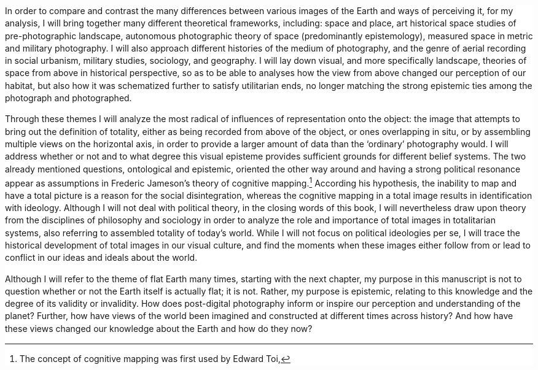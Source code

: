 In order to compare and contrast the many differences between various
images of the Earth and ways of perceiving it, for my analysis, I will
bring together many different theoretical frameworks, including: space
and place, art historical space studies of pre-photographic landscape,
autonomous photographic theory of space (predominantly epistemology),
measured space in metric and military photography. I will also approach
different histories of the medium of photography, and the genre of
aerial recording in social urbanism, military studies, sociology, and
geography. I will lay down visual, and more specifically landscape,
theories of space from above in historical perspective, so as to be able
to analyses how the view from above changed our perception of our
habitat, but also how it was schematized further to satisfy utilitarian
ends, no longer matching the strong epistemic ties among the photograph
and photographed.

Through these themes I will analyze the most radical of influences of
representation onto the object: the image that attempts to bring out the
definition of totality, either as being recorded from above of the
object, or ones overlapping in situ, or by assembling multiple views on
the horizontal axis, in order to provide a larger amount of data than
the ‘ordinary’ photography would. I will address whether or not and to
what degree this visual episteme provides sufficient grounds for
different belief systems. The two already mentioned questions,
ontological and epistemic, oriented the other way around and having a
strong political resonance appear as assumptions in Frederic Jameson’s
theory of cognitive mapping.[^42] According his hypothesis, the
inability to map and have a total picture is a reason for the social
disintegration, whereas the cognitive mapping in a total image results
in identification with ideology. Although I will not deal with political
theory, in the closing words of this book, I will nevertheless draw upon
theory from the disciplines of philosophy and sociology in order to
analyze the role and importance of total images in totalitarian systems,
also referring to assembled totality of today’s world. While I will not
focus on political ideologies per se, I will trace the historical
development of total images in our visual culture, and find the moments
when these images either follow from or lead to conflict in our ideas
and ideals about the world.

Although I will refer to the theme of flat Earth many times, starting
with the next chapter, my purpose in this manuscript is not to question
whether or not the Earth itself is actually flat; it is not. Rather, my
purpose is epistemic, relating to this knowledge and the degree of its
validity or invalidity. How does post-digital photography inform or
inspire our perception and understanding of the planet? Further, how
have views of the world been imagined and constructed at different times
across history? And how have these views changed our knowledge about the
Earth and how do they now?

[^1]: Paul Virilio, *The Lost Dimension*, trans. Daniel Moshenberg, New
    York: Semiotext(e), 1991.

[^2]: *Gravity*, directed by Alfonso Cuarón, starring Sandra Bullock and
    George Clooney, 2013.

[^3]: *The Great Dictator*, directed by Charlie Chaplin, starring
    Charlie Chaplin, Paulette Goddard, and Jack Oakie, 1940.


[^4]: Carl Sagan similarly writes that ‘telescopes are time machines’.
[^5]: Charles and Ray Eames, *Powers of Ten and the Relative Size of
[^6]: ‘Event Horizon Telescope’, https://eventhorizontelescope.org/.
[^7]: Ker Than, ‘First Picture of an Atom’s Shadow: Smallest Ever
[^8]: See: Eric Kandel, *Reductionism in Art and Brain Science: Bridging
[^9]: For more on theories of objectivity, see my book: *Fotografija kao
[^10]: Writing: ‘Google's achievement in building the 'total image' of
[^11]: By such an expansion, I will refer also to reverberating the
[^12]: Christine Buci-Glucksmann, ‘Icarus Today: The Ephemeral Eye’,
[^13]: Describing the Icarian as ‘aeriality that re-examines and accepts
[^14]: Ola Söderström, ‘Paper Cities: Visual Thinking in Urban
[^15]: Denis Cosgrove, *Apollo’s Eye: A Cartographic Genealogy of the
[^16]: Claire Reddleman, *Cartographic Abstractions in Contemporary
[^17]: Alberto Toscano and Jeff Kinkle, *Cartographies of the Absolute*,
[^18]: Hannah Arendt, *The Human Condition*, Chicago, University of
[^19]: Arendt, *Human Condition*, 10. Notably this discussion was so
[^20]: Arendt, *Human Condition.*
[^21]: See: Peter McLaren and Petar Jandrić, *Postdigital Dialogues on
[^22]: David Berry and Michael Dieter, *Postdigital Aesthetics: Art,
[^23]: Joanna Zylinska, *Nonhuman Photography*, Cambridge, MA: MIT
[^24]: Zylinska, *Nonhuman Photography.*
[^25]: Paul Virilio, *The* *Vision Machine,* Bloomington and
[^26]: Such as GANs, Generative Adversarial Network-programs.
[^27]: []{#__RefHeading___Toc77758_3983396227 .anchor} Friedrich
[^28]: Horst Bredekamp, *Image Acts: A Systematic Approach to Visual
[^29]: Marta Jecu defines postdigital architecture through a concept of
[^30]: Zylinska, *Nonhuman Photography*, 15, original Italics.
[^31]: Peraica, *Fotografija kao dokaz*.
[^32]: Edward Shanken, ‘Virtual Perspective and the Artistic Vision: A
[^33]: See, for example: Clive Scott, *The Spoken Image: Photography and
[^34]: Graham Harman, *The Quadruple Object*, Winchester and Washington:
[^35]: James Bridle, *New Dark Age: Technology and the End of the
[^36]: See my: *Culture of the Selfie*, Institute of Network Cultures,
[^37]: New Medievalism is defined on the basis the theme of
[^38]: Neural network creates photorealistic images people are not real;
[^39]: Computational photography already has made an impact on
[^40]: R.E. Dahlberg, ‘The Design of Photo and Image Maps’, *The
[^41]: Dahlberg, ‘The Design of Photo and Image Maps’.
[^42]: The concept of cognitive mapping was first used by Edward Toi,